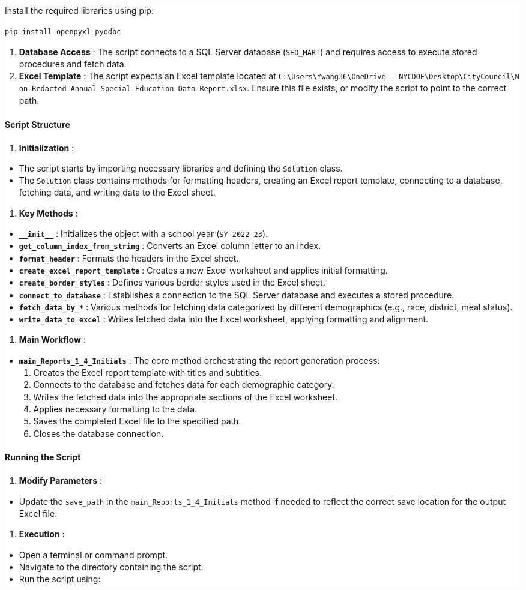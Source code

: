   Install the required libraries using pip:

```
pip install openpyxl pyodbc
```

1. **Database Access** : The script connects to a SQL Server database (`SEO_MART`) and requires access to execute stored procedures and fetch data.
2. **Excel Template** : The script expects an Excel template located at `C:\Users\Ywang36\OneDrive - NYCDOE\Desktop\CityCouncil\Non-Redacted Annual Special Education Data Report.xlsx`. Ensure this file exists, or modify the script to point to the correct path.

#### Script Structure

1. **Initialization** :

* The script starts by importing necessary libraries and defining the `Solution` class.
* The `Solution` class contains methods for formatting headers, creating an Excel report template, connecting to a database, fetching data, and writing data to the Excel sheet.

1. **Key Methods** :

* **`__init__`** : Initializes the object with a school year (`SY 2022-23`).
* **`get_column_index_from_string`** : Converts an Excel column letter to an index.
* **`format_header`** : Formats the headers in the Excel sheet.
* **`create_excel_report_template`** : Creates a new Excel worksheet and applies initial formatting.
* **`create_border_styles`** : Defines various border styles used in the Excel sheet.
* **`connect_to_database`** : Establishes a connection to the SQL Server database and executes a stored procedure.
* **`fetch_data_by_*`** : Various methods for fetching data categorized by different demographics (e.g., race, district, meal status).
* **`write_data_to_excel`** : Writes fetched data into the Excel worksheet, applying formatting and alignment.

1. **Main Workflow** :

* **`main_Reports_1_4_Initials`** : The core method orchestrating the report generation process:
  1. Creates the Excel report template with titles and subtitles.
  2. Connects to the database and fetches data for each demographic category.
  3. Writes the fetched data into the appropriate sections of the Excel worksheet.
  4. Applies necessary formatting to the data.
  5. Saves the completed Excel file to the specified path.
  6. Closes the database connection.

#### Running the Script

1. **Modify Parameters** :

* Update the `save_path` in the `main_Reports_1_4_Initials` method if needed to reflect the correct save location for the output Excel file.

1. **Execution** :

* Open a terminal or command prompt.
* Navigate to the directory containing the script.
* Run the script using:
